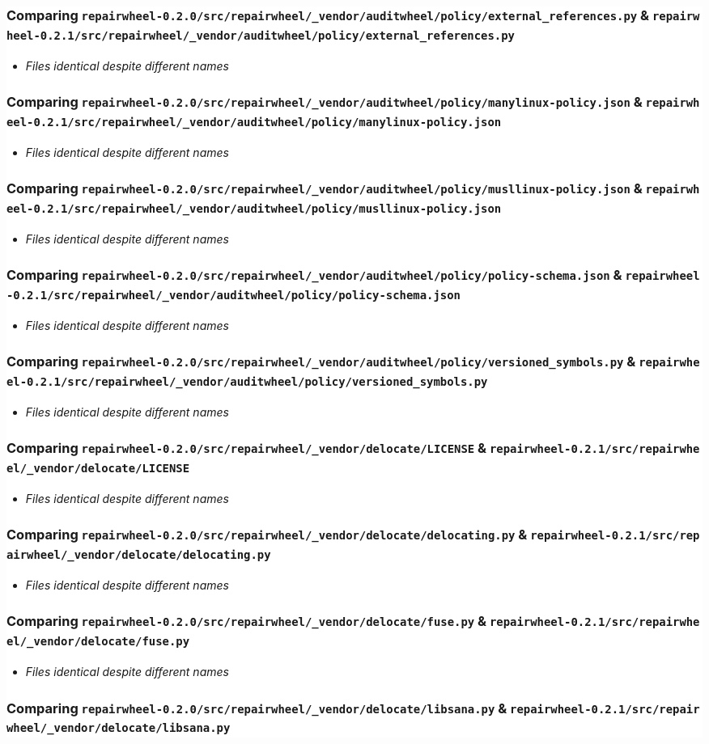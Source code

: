 ### Comparing `repairwheel-0.2.0/src/repairwheel/_vendor/auditwheel/policy/external_references.py` & `repairwheel-0.2.1/src/repairwheel/_vendor/auditwheel/policy/external_references.py`

 * *Files identical despite different names*

### Comparing `repairwheel-0.2.0/src/repairwheel/_vendor/auditwheel/policy/manylinux-policy.json` & `repairwheel-0.2.1/src/repairwheel/_vendor/auditwheel/policy/manylinux-policy.json`

 * *Files identical despite different names*

### Comparing `repairwheel-0.2.0/src/repairwheel/_vendor/auditwheel/policy/musllinux-policy.json` & `repairwheel-0.2.1/src/repairwheel/_vendor/auditwheel/policy/musllinux-policy.json`

 * *Files identical despite different names*

### Comparing `repairwheel-0.2.0/src/repairwheel/_vendor/auditwheel/policy/policy-schema.json` & `repairwheel-0.2.1/src/repairwheel/_vendor/auditwheel/policy/policy-schema.json`

 * *Files identical despite different names*

### Comparing `repairwheel-0.2.0/src/repairwheel/_vendor/auditwheel/policy/versioned_symbols.py` & `repairwheel-0.2.1/src/repairwheel/_vendor/auditwheel/policy/versioned_symbols.py`

 * *Files identical despite different names*

### Comparing `repairwheel-0.2.0/src/repairwheel/_vendor/delocate/LICENSE` & `repairwheel-0.2.1/src/repairwheel/_vendor/delocate/LICENSE`

 * *Files identical despite different names*

### Comparing `repairwheel-0.2.0/src/repairwheel/_vendor/delocate/delocating.py` & `repairwheel-0.2.1/src/repairwheel/_vendor/delocate/delocating.py`

 * *Files identical despite different names*

### Comparing `repairwheel-0.2.0/src/repairwheel/_vendor/delocate/fuse.py` & `repairwheel-0.2.1/src/repairwheel/_vendor/delocate/fuse.py`

 * *Files identical despite different names*

### Comparing `repairwheel-0.2.0/src/repairwheel/_vendor/delocate/libsana.py` & `repairwheel-0.2.1/src/repairwheel/_vendor/delocate/libsana.py`
